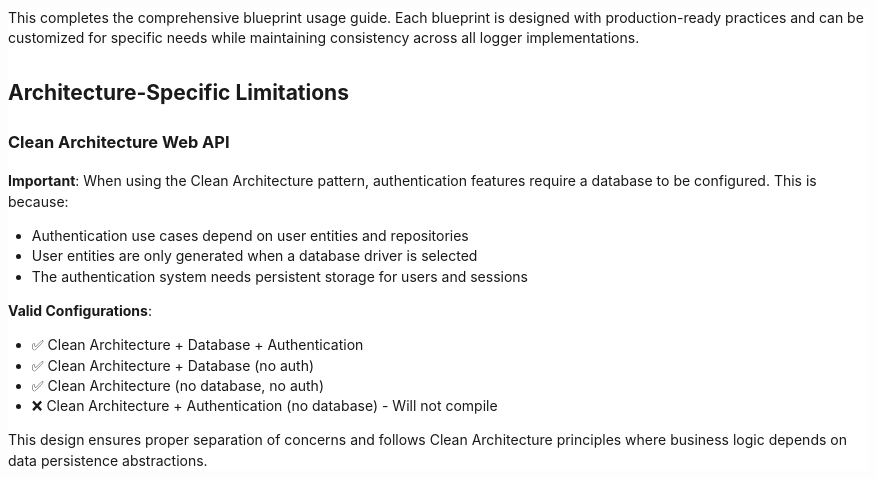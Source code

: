 This completes the comprehensive blueprint usage guide. Each blueprint is designed with production-ready practices and can be customized for specific needs while maintaining consistency across all logger implementations.

## Architecture-Specific Limitations

### Clean Architecture Web API

**Important**: When using the Clean Architecture pattern, authentication features require a database to be configured. This is because:

- Authentication use cases depend on user entities and repositories
- User entities are only generated when a database driver is selected
- The authentication system needs persistent storage for users and sessions

**Valid Configurations**:
- ✅ Clean Architecture + Database + Authentication
- ✅ Clean Architecture + Database (no auth)
- ✅ Clean Architecture (no database, no auth)
- ❌ Clean Architecture + Authentication (no database) - Will not compile

This design ensures proper separation of concerns and follows Clean Architecture principles where business logic depends on data persistence abstractions.